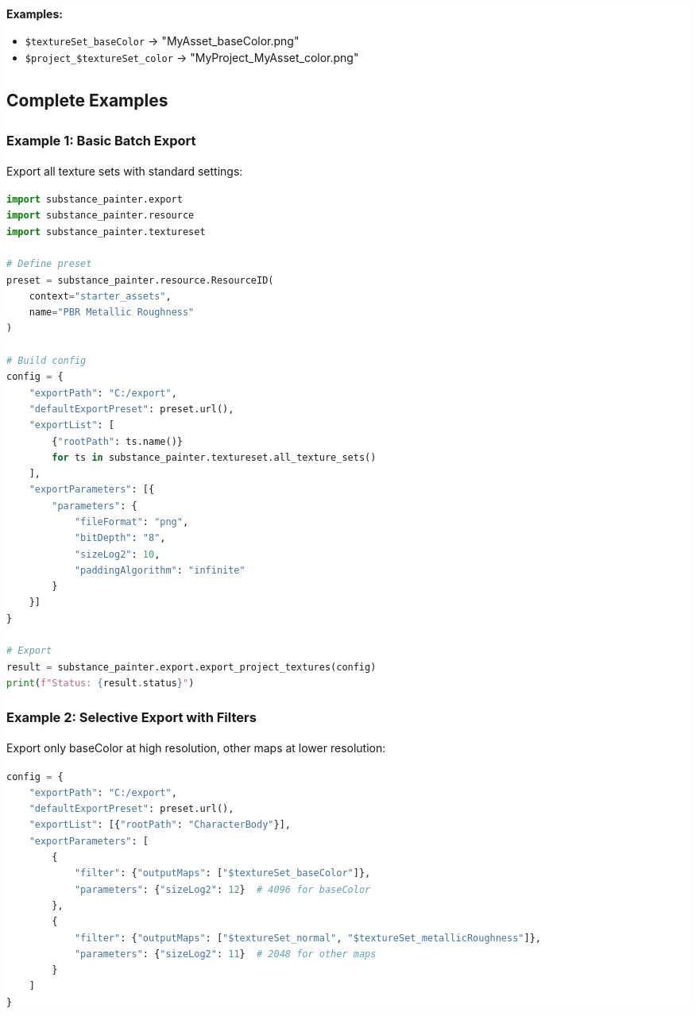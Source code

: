 **Examples:**
- `$textureSet_baseColor` → "MyAsset_baseColor.png"
- `$project_$textureSet_color` → "MyProject_MyAsset_color.png"

## Complete Examples

### Example 1: Basic Batch Export

Export all texture sets with standard settings:

```python
import substance_painter.export
import substance_painter.resource
import substance_painter.textureset

# Define preset
preset = substance_painter.resource.ResourceID(
    context="starter_assets",
    name="PBR Metallic Roughness"
)

# Build config
config = {
    "exportPath": "C:/export",
    "defaultExportPreset": preset.url(),
    "exportList": [
        {"rootPath": ts.name()}
        for ts in substance_painter.textureset.all_texture_sets()
    ],
    "exportParameters": [{
        "parameters": {
            "fileFormat": "png",
            "bitDepth": "8",
            "sizeLog2": 10,
            "paddingAlgorithm": "infinite"
        }
    }]
}

# Export
result = substance_painter.export.export_project_textures(config)
print(f"Status: {result.status}")
```

### Example 2: Selective Export with Filters

Export only baseColor at high resolution, other maps at lower resolution:

```python
config = {
    "exportPath": "C:/export",
    "defaultExportPreset": preset.url(),
    "exportList": [{"rootPath": "CharacterBody"}],
    "exportParameters": [
        {
            "filter": {"outputMaps": ["$textureSet_baseColor"]},
            "parameters": {"sizeLog2": 12}  # 4096 for baseColor
        },
        {
            "filter": {"outputMaps": ["$textureSet_normal", "$textureSet_metallicRoughness"]},
            "parameters": {"sizeLog2": 11}  # 2048 for other maps
        }
    ]
}
```